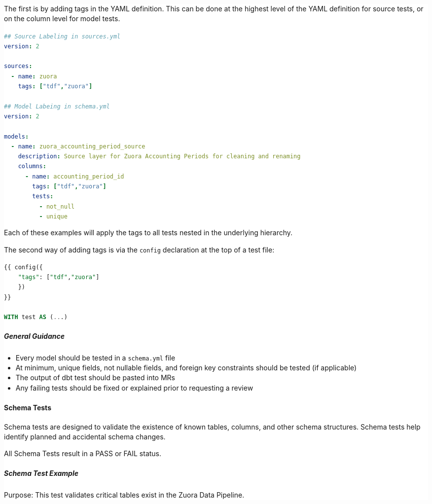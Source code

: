 The first is by adding tags in the YAML definition. This can be done at the highest level of the YAML definition for source tests, or on the column level for model tests.

```yaml
## Source Labeling in sources.yml
version: 2

sources:
  - name: zuora
    tags: ["tdf","zuora"]

## Model Labeing in schema.yml
version: 2

models:
  - name: zuora_accounting_period_source
    description: Source layer for Zuora Accounting Periods for cleaning and renaming
    columns:
      - name: accounting_period_id
        tags: ["tdf","zuora"]
        tests:
          - not_null
          - unique
```

Each of these examples will apply the tags to all tests nested in the underlying hierarchy.

The second way of adding tags is via the `config` declaration at the top of a test file:

```sql
{{ config({
    "tags": ["tdf","zuora"]
    })
}}

WITH test AS (...)
```

##### General Guidance

- Every model should be tested in a `schema.yml` file
- At minimum, unique fields, not nullable fields, and foreign key constraints should be tested (if applicable)
- The output of dbt test should be pasted into MRs
- Any failing tests should be fixed or explained prior to requesting a review

#### Schema Tests

Schema tests are designed to validate the existence of known tables, columns, and other schema structures. Schema tests help identify planned and accidental schema changes.

All Schema Tests result in a PASS or FAIL status.

##### Schema Test Example

Purpose: This test validates critical tables exist in the Zuora Data Pipeline.
